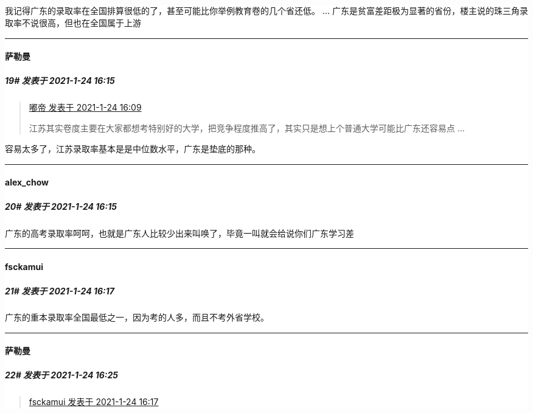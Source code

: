 我记得广东的录取率在全国排算很低的了，甚至可能比你举例教育卷的几个省还低。 ...</blockquote>
广东是贫富差距极为显著的省份，楼主说的珠三角录取率不说很高，但也在全国属于上游







*****

####  萨勒曼  
##### 19#       发表于 2021-1-24 16:15



<blockquote><a href="httphttps://bbs.saraba1st.com/2b/forum.php?mod=redirect&amp;goto=findpost&amp;pid=50131480&amp;ptid=1984422" target="_blank">嘟帝 发表于 2021-1-24 16:09</a>

江苏其实卷度主要在大家都想考特别好的大学，把竞争程度推高了，其实只是想上个普通大学可能比广东还容易点 ...</blockquote>
容易太多了，江苏录取率基本是是中位数水平，广东是垫底的那种。







*****

####  alex_chow  
##### 20#       发表于 2021-1-24 16:15




广东的高考录取率呵呵，也就是广东人比较少出来叫唤了，毕竟一叫就会给说你们广东学习差







*****

####  fsckamui  
##### 21#       发表于 2021-1-24 16:17




广东的重本录取率全国最低之一，因为考的人多，而且不考外省学校。







*****

####  萨勒曼  
##### 22#       发表于 2021-1-24 16:25



<blockquote><a href="httphttps://bbs.saraba1st.com/2b/forum.php?mod=redirect&amp;goto=findpost&amp;pid=50131540&amp;ptid=1984422" target="_blank">fsckamui 发表于 2021-1-24 16:17</a>
